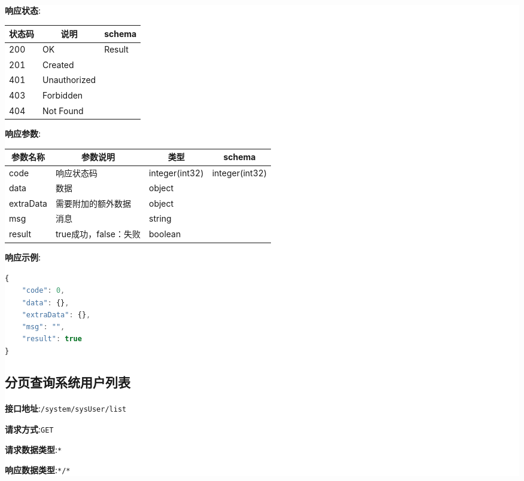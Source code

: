 

**响应状态**:


| 状态码 | 说明 | schema |
| -------- | -------- | ----- | 
|200|OK|Result|
|201|Created||
|401|Unauthorized||
|403|Forbidden||
|404|Not Found||


**响应参数**:


| 参数名称 | 参数说明 | 类型 | schema |
| -------- | -------- | ----- |----- | 
|code|响应状态码|integer(int32)|integer(int32)|
|data|数据|object||
|extraData|需要附加的额外数据|object||
|msg|消息|string||
|result|true成功，false：失败|boolean||


**响应示例**:
```javascript
{
	"code": 0,
	"data": {},
	"extraData": {},
	"msg": "",
	"result": true
}
```


## 分页查询系统用户列表


**接口地址**:`/system/sysUser/list`


**请求方式**:`GET`


**请求数据类型**:`*`


**响应数据类型**:`*/*`

